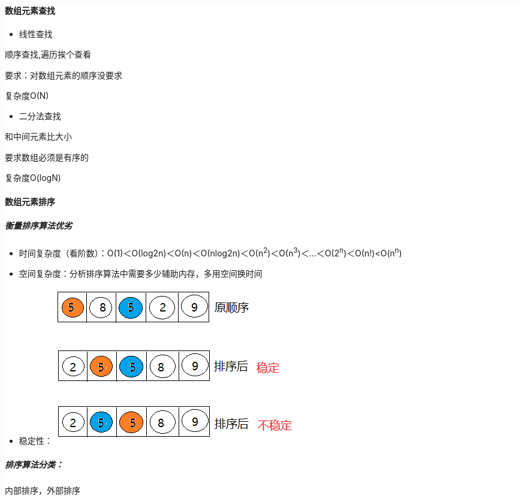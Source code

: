 #### 数组元素查找

- 线性查找

顺序查找,遍历挨个查看

要求：对数组元素的顺序没要求

复杂度O(N)

- 二分法查找

和中间元素比大小

要求数组必须是有序的

复杂度O(logN)



#### 数组元素排序

##### 衡量排序算法优劣

- 时间复杂度（看阶数）：Ο(1)＜Ο(log2n)＜Ο(n)＜Ο(nlog2n)＜Ο(n<sup>2</sup>)＜Ο(n<sup>3</sup>)＜…＜Ο(2<sup>n</sup>)＜Ο(n!)<O(n<sup>n</sup>)

- 空间复杂度：分析排序算法中需要多少辅助内存，多用空间换时间
- 稳定性：![image-20231024105128870](./Javase.assets/image-20231024105128870.png)

##### 排序算法分类：

内部排序，外部排序
